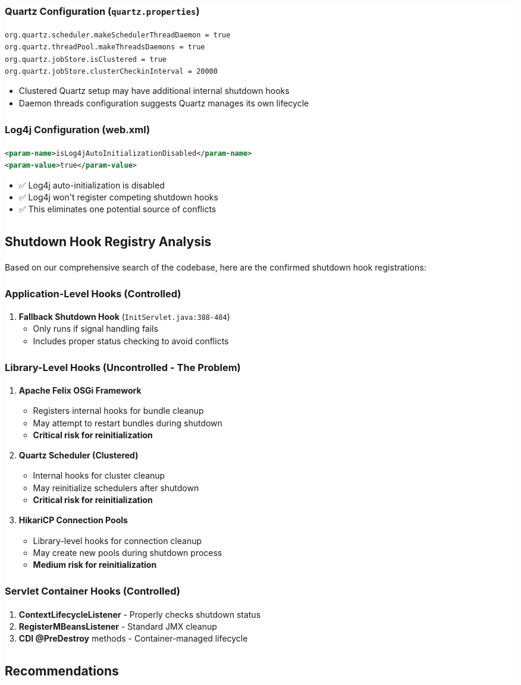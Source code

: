 ### Quartz Configuration (`quartz.properties`)
```properties
org.quartz.scheduler.makeSchedulerThreadDaemon = true
org.quartz.threadPool.makeThreadsDaemons = true
org.quartz.jobStore.isClustered = true
org.quartz.jobStore.clusterCheckinInterval = 20000
```
- Clustered Quartz setup may have additional internal shutdown hooks
- Daemon threads configuration suggests Quartz manages its own lifecycle

### Log4j Configuration (web.xml)
```xml
<param-name>isLog4jAutoInitializationDisabled</param-name>
<param-value>true</param-value>
```
- ✅ Log4j auto-initialization is disabled
- ✅ Log4j won't register competing shutdown hooks
- ✅ This eliminates one potential source of conflicts

## Shutdown Hook Registry Analysis

Based on our comprehensive search of the codebase, here are the confirmed shutdown hook registrations:

### Application-Level Hooks (Controlled)
1. **Fallback Shutdown Hook** (`InitServlet.java:388-404`)
   - Only runs if signal handling fails
   - Includes proper status checking to avoid conflicts

### Library-Level Hooks (Uncontrolled - The Problem)
1. **Apache Felix OSGi Framework**
   - Registers internal hooks for bundle cleanup
   - May attempt to restart bundles during shutdown
   - **Critical risk for reinitialization**

2. **Quartz Scheduler (Clustered)**
   - Internal hooks for cluster cleanup
   - May reinitialize schedulers after shutdown
   - **Critical risk for reinitialization**

3. **HikariCP Connection Pools**
   - Library-level hooks for connection cleanup
   - May create new pools during shutdown process
   - **Medium risk for reinitialization**

### Servlet Container Hooks (Controlled)
1. **ContextLifecycleListener** - Properly checks shutdown status
2. **RegisterMBeansListener** - Standard JMX cleanup
3. **CDI @PreDestroy** methods - Container-managed lifecycle

## Recommendations
